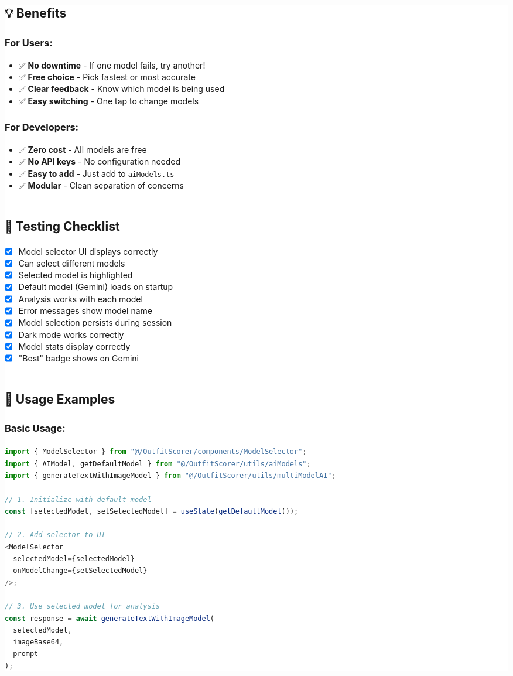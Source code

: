 
## 💡 Benefits

### **For Users:**

- ✅ **No downtime** - If one model fails, try another!
- ✅ **Free choice** - Pick fastest or most accurate
- ✅ **Clear feedback** - Know which model is being used
- ✅ **Easy switching** - One tap to change models

### **For Developers:**

- ✅ **Zero cost** - All models are free
- ✅ **No API keys** - No configuration needed
- ✅ **Easy to add** - Just add to `aiModels.ts`
- ✅ **Modular** - Clean separation of concerns

---

## 🧪 Testing Checklist

- [x] Model selector UI displays correctly
- [x] Can select different models
- [x] Selected model is highlighted
- [x] Default model (Gemini) loads on startup
- [x] Analysis works with each model
- [x] Error messages show model name
- [x] Model selection persists during session
- [x] Dark mode works correctly
- [x] Model stats display correctly
- [x] "Best" badge shows on Gemini

---

## 📝 Usage Examples

### **Basic Usage:**

```typescript
import { ModelSelector } from "@/OutfitScorer/components/ModelSelector";
import { AIModel, getDefaultModel } from "@/OutfitScorer/utils/aiModels";
import { generateTextWithImageModel } from "@/OutfitScorer/utils/multiModelAI";

// 1. Initialize with default model
const [selectedModel, setSelectedModel] = useState(getDefaultModel());

// 2. Add selector to UI
<ModelSelector
  selectedModel={selectedModel}
  onModelChange={setSelectedModel}
/>;

// 3. Use selected model for analysis
const response = await generateTextWithImageModel(
  selectedModel,
  imageBase64,
  prompt
);
```
